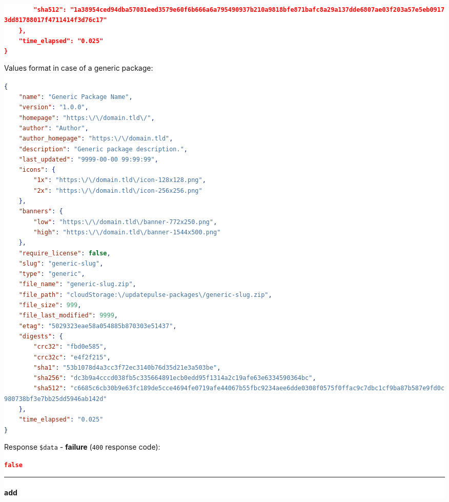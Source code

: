 ```json
        "sha512": "1a38954ced94dba57081eed3579e60f6b666a6a795490937b210a9818bfe871bafc8a29a137dde6807ae03f203a57e5eb09173dd81788017f4711414f3d76c17"
    },
    "time_elapsed": "0.025"
}
```

Values format in case of a generic package:
```json
{
    "name": "Generic Package Name",
    "version": "1.0.0",
    "homepage": "https:\/\/domain.tld\/",
    "author": "Author",
    "author_homepage": "https:\/\/domain.tld",
    "description": "Generic package description.",
    "last_updated": "9999-00-00 99:99:99",
    "icons": {
        "1x": "https:\/\/domain.tld\/icon-128x128.png",
        "2x": "https:\/\/domain.tld\/icon-256x256.png"
    },
    "banners": {
        "low": "https:\/\/domain.tld\/banner-772x250.png",
        "high": "https:\/\/domain.tld\/banner-1544x500.png"
    },
    "require_license": false,
    "slug": "generic-slug",
    "type": "generic",
    "file_name": "generic-slug.zip",
    "file_path": "cloudStorage:\/updatepulse-packages\/generic-slug.zip",
    "file_size": 999,
    "file_last_modified": 9999,
    "etag": "5029323eae58a054885b870303e51437",
    "digests": {
        "crc32": "fbd0e585",
        "crc32c": "e4f2f215",
        "sha1": "53b1078d4a3cc3f72ec3140b76d35d21e3a503be",
        "sha256": "dc3b9a4cccd038fb5c335664891ecb0edd95f1314a2c19afe63e6334590364bc",
        "sha512": "c6685c6cb30b9e63fc189de5cce4694fe0719afe44067b55fbc9234aee6dde0308f0575f0ffac9c7dbc1cf9ba87b587e9fd0c980738bf3e7bb25dd5946ab142d"
    },
    "time_elapsed": "0.025"
}
```

Response `$data` - **failure** (`400` response code):
```json
false
```

___
#### add
